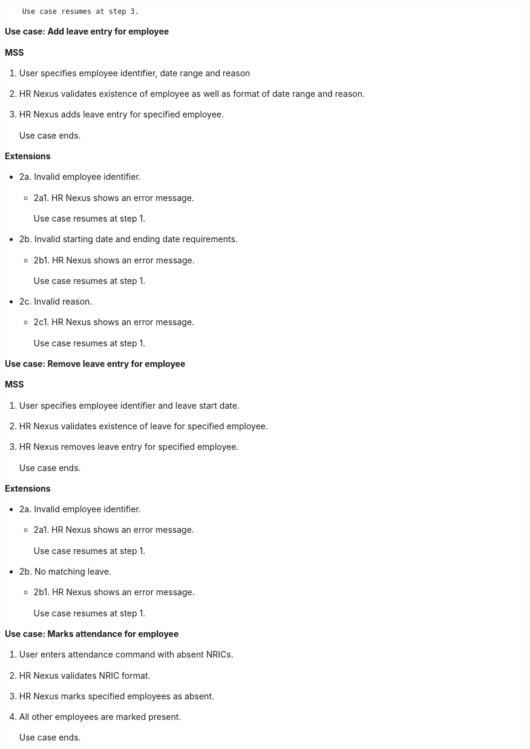         Use case resumes at step 3.

**Use case: Add leave entry for employee**

**MSS**

1.  User specifies employee identifier, date range and reason
2.  HR Nexus validates existence of employee as well as format of date range and reason.
3.  HR Nexus adds leave entry for specified employee.

    Use case ends.

**Extensions**

* 2a. Invalid employee identifier.

    * 2a1. HR Nexus shows an error message.

        Use case resumes at step 1.

* 2b. Invalid starting date and ending date requirements.

    * 2b1. HR Nexus shows an error message.

        Use case resumes at step 1.

* 2c. Invalid reason.

    * 2c1. HR Nexus shows an error message.

        Use case resumes at step 1.

**Use case: Remove leave entry for employee**

**MSS**

1.  User specifies employee identifier and leave start date.
2.  HR Nexus validates existence of leave for specified employee.
3.  HR Nexus removes leave entry for specified employee.

    Use case ends.

**Extensions**

* 2a. Invalid employee identifier.

    * 2a1. HR Nexus shows an error message.

      Use case resumes at step 1.

* 2b. No matching leave.

    * 2b1. HR Nexus shows an error message.

        Use case resumes at step 1.

**Use case: Marks attendance for employee**

1.  User enters attendance command with absent NRICs.
2.  HR Nexus validates NRIC format.
3.  HR Nexus marks specified employees as absent.
4.  All other employees are marked present.

    Use case ends.
